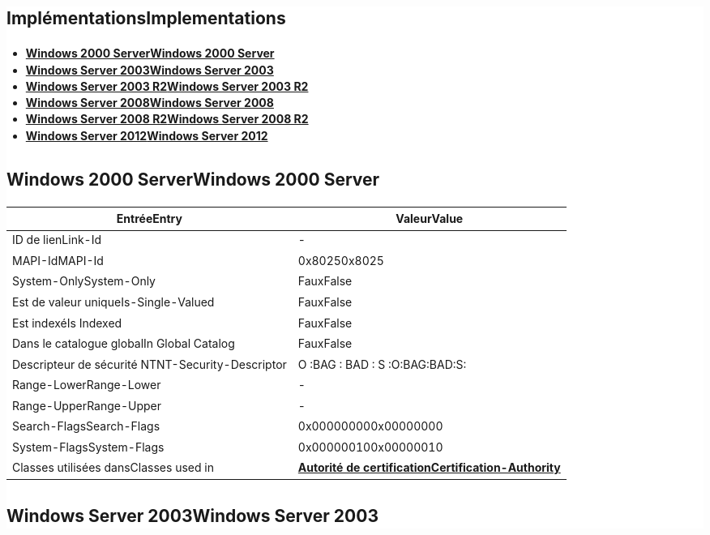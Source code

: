 

## <a name="implementations"></a><span data-ttu-id="72d92-122">Implémentations</span><span class="sxs-lookup"><span data-stu-id="72d92-122">Implementations</span></span>

-   [<span data-ttu-id="72d92-123">**Windows 2000 Server**</span><span class="sxs-lookup"><span data-stu-id="72d92-123">**Windows 2000 Server**</span></span>](#windows-2000-server)
-   [<span data-ttu-id="72d92-124">**Windows Server 2003**</span><span class="sxs-lookup"><span data-stu-id="72d92-124">**Windows Server 2003**</span></span>](#windows-server-2003)
-   [<span data-ttu-id="72d92-125">**Windows Server 2003 R2**</span><span class="sxs-lookup"><span data-stu-id="72d92-125">**Windows Server 2003 R2**</span></span>](#windows-server-2003-r2)
-   [<span data-ttu-id="72d92-126">**Windows Server 2008**</span><span class="sxs-lookup"><span data-stu-id="72d92-126">**Windows Server 2008**</span></span>](#windows-server-2008)
-   [<span data-ttu-id="72d92-127">**Windows Server 2008 R2**</span><span class="sxs-lookup"><span data-stu-id="72d92-127">**Windows Server 2008 R2**</span></span>](#windows-server-2008-r2)
-   [<span data-ttu-id="72d92-128">**Windows Server 2012**</span><span class="sxs-lookup"><span data-stu-id="72d92-128">**Windows Server 2012**</span></span>](#windows-server-2012)

## <a name="windows-2000-server"></a><span data-ttu-id="72d92-129">Windows 2000 Server</span><span class="sxs-lookup"><span data-stu-id="72d92-129">Windows 2000 Server</span></span>



| <span data-ttu-id="72d92-130">Entrée</span><span class="sxs-lookup"><span data-stu-id="72d92-130">Entry</span></span> | <span data-ttu-id="72d92-131">Valeur</span><span class="sxs-lookup"><span data-stu-id="72d92-131">Value</span></span> |
|------------------------|------------------------------------------------------------------------|
| <span data-ttu-id="72d92-132">ID de lien</span><span class="sxs-lookup"><span data-stu-id="72d92-132">Link-Id</span></span>                | \-                                                                     |
| <span data-ttu-id="72d92-133">MAPI-Id</span><span class="sxs-lookup"><span data-stu-id="72d92-133">MAPI-Id</span></span>                | <span data-ttu-id="72d92-134">0x8025</span><span class="sxs-lookup"><span data-stu-id="72d92-134">0x8025</span></span>                                                                 |
| <span data-ttu-id="72d92-135">System-Only</span><span class="sxs-lookup"><span data-stu-id="72d92-135">System-Only</span></span>            | <span data-ttu-id="72d92-136">Faux</span><span class="sxs-lookup"><span data-stu-id="72d92-136">False</span></span>                                                                  |
| <span data-ttu-id="72d92-137">Est de valeur unique</span><span class="sxs-lookup"><span data-stu-id="72d92-137">Is-Single-Valued</span></span>       | <span data-ttu-id="72d92-138">Faux</span><span class="sxs-lookup"><span data-stu-id="72d92-138">False</span></span>                                                                  |
| <span data-ttu-id="72d92-139">Est indexé</span><span class="sxs-lookup"><span data-stu-id="72d92-139">Is Indexed</span></span>             | <span data-ttu-id="72d92-140">Faux</span><span class="sxs-lookup"><span data-stu-id="72d92-140">False</span></span>                                                                  |
| <span data-ttu-id="72d92-141">Dans le catalogue global</span><span class="sxs-lookup"><span data-stu-id="72d92-141">In Global Catalog</span></span>      | <span data-ttu-id="72d92-142">Faux</span><span class="sxs-lookup"><span data-stu-id="72d92-142">False</span></span>                                                                  |
| <span data-ttu-id="72d92-143">Descripteur de sécurité NT</span><span class="sxs-lookup"><span data-stu-id="72d92-143">NT-Security-Descriptor</span></span> | <span data-ttu-id="72d92-144">O :BAG : BAD : S :</span><span class="sxs-lookup"><span data-stu-id="72d92-144">O:BAG:BAD:S:</span></span>                                                           |
| <span data-ttu-id="72d92-145">Range-Lower</span><span class="sxs-lookup"><span data-stu-id="72d92-145">Range-Lower</span></span>            | \-                                                                     |
| <span data-ttu-id="72d92-146">Range-Upper</span><span class="sxs-lookup"><span data-stu-id="72d92-146">Range-Upper</span></span>            | \-                                                                     |
| <span data-ttu-id="72d92-147">Search-Flags</span><span class="sxs-lookup"><span data-stu-id="72d92-147">Search-Flags</span></span>           | <span data-ttu-id="72d92-148">0x00000000</span><span class="sxs-lookup"><span data-stu-id="72d92-148">0x00000000</span></span>                                                             |
| <span data-ttu-id="72d92-149">System-Flags</span><span class="sxs-lookup"><span data-stu-id="72d92-149">System-Flags</span></span>           | <span data-ttu-id="72d92-150">0x00000010</span><span class="sxs-lookup"><span data-stu-id="72d92-150">0x00000010</span></span>                                                             |
| <span data-ttu-id="72d92-151">Classes utilisées dans</span><span class="sxs-lookup"><span data-stu-id="72d92-151">Classes used in</span></span>        | [<span data-ttu-id="72d92-152">**Autorité de certification**</span><span class="sxs-lookup"><span data-stu-id="72d92-152">**Certification-Authority**</span></span>](c-certificationauthority.md)<br/> |



## <a name="windows-server-2003"></a><span data-ttu-id="72d92-153">Windows Server 2003</span><span class="sxs-lookup"><span data-stu-id="72d92-153">Windows Server 2003</span></span>
